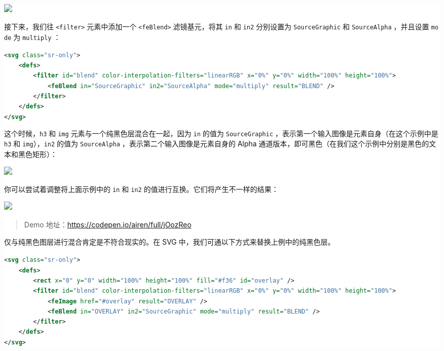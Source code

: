   


![](https://p3-juejin.byteimg.com/tos-cn-i-k3u1fbpfcp/6a506c1d05064664aed8411a965e4b59~tplv-k3u1fbpfcp-jj-mark:0:0:0:0:q75.image#?w=2000&h=1053&s=451756&e=jpg&b=050505)

  


接下来，我们往 `<filter>` 元素中添加一个 `<feBlend>` 滤镜基元，将其 `in` 和 `in2` 分别设置为 `SourceGraphic` 和 `SourceAlpha` ，并且设置 `mode` 为 `multiply` ：

  


```XML
<svg class="sr-only">
    <defs>
        <filter id="blend" color-interpolation-filters="linearRGB" x="0%" y="0%" width="100%" height="100%">
            <feBlend in="SourceGraphic" in2="SourceAlpha" mode="multiply" result="BLEND" />
        </filter>
    </defs>
</svg>
```

  


这个时候，`h3` 和 `img` 元素与一个纯黑色层混合在一起，因为 `in` 的值为 `SourceGraphic` ，表示第一个输入图像是元素自身（在这个示例中是 `h3` 和 `img`），`in2` 的值为 `SourceAlpha` ，表示第二个输入图像是元素自身的 Alpha 通道版本，即可黑色（在我们这个示例中分别是黑色的文本和黑色矩形）：

  


![](https://p3-juejin.byteimg.com/tos-cn-i-k3u1fbpfcp/c3188e88c49440bc8fc58e864c7eb1df~tplv-k3u1fbpfcp-jj-mark:0:0:0:0:q75.image#?w=2000&h=2636&s=2304239&e=jpg&b=39383d)

  


你可以尝试着调整将上面示例中的 `in` 和 `in2` 的值进行互换。它们将产生不一样的结果：

  


![](https://p3-juejin.byteimg.com/tos-cn-i-k3u1fbpfcp/fe973cf020ab4847a5ff1dfc251835a6~tplv-k3u1fbpfcp-jj-mark:0:0:0:0:q75.image#?w=1080&h=594&s=6957969&e=gif&f=352&b=323234)

  


> Demo 地址：https://codepen.io/airen/full/jOozReo

  


仅与纯黑色图层进行混合肯定是不符合现实的。在 SVG 中，我们可通以下方式来替换上例中的纯黑色层。

  


```XML
<svg class="sr-only">
    <defs>
        <rect x="0" y="0" width="100%" height="100%" fill="#f36" id="overlay" />
        <filter id="blend" color-interpolation-filters="linearRGB" x="0%" y="0%" width="100%" height="100%">
            <feImage href="#overlay" result="OVERLAY" />
            <feBlend in="OVERLAY" in2="SourceGraphic" mode="multiply" result="BLEND" />
        </filter>
    </defs>
</svg>
```
